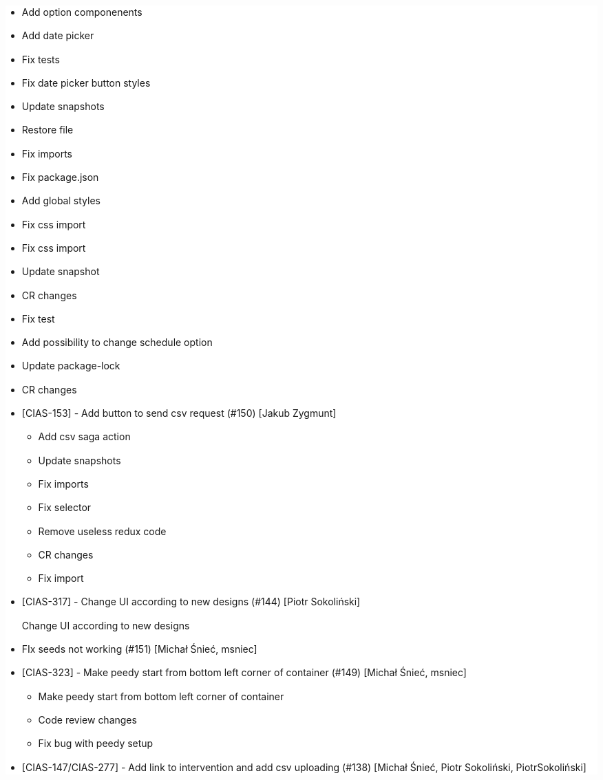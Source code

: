   * Add option componenents

  * Add date picker

  * Fix tests

  * Fix date picker button styles

  * Update snapshots

  * Restore file

  * Fix imports

  * Fix package.json

  * Add global styles

  * Fix css import

  * Fix css import

  * Update snapshot

  * CR changes

  * Fix test

  * Add possibility to change schedule option

  * Update package-lock

  * CR changes
- [CIAS-153] - Add button to send csv request (#150) [Jakub Zygmunt]

  * Add csv saga action

  * Update snapshots

  * Fix imports

  * Fix selector

  * Remove useless redux code

  * CR changes

  * Fix import
- [CIAS-317] - Change UI according to new designs (#144) [Piotr
  Sokoliński]

  Change UI according to new designs
- FIx seeds not working (#151) [Michał Śnieć, msniec]
- [CIAS-323] - Make peedy start from bottom left corner of container
  (#149) [Michał Śnieć, msniec]

  * Make peedy start from bottom left corner of container

  * Code review changes

  * Fix bug with peedy setup
- [CIAS-147/CIAS-277] - Add link to intervention and add csv uploading
  (#138) [Michał Śnieć, Piotr Sokoliński, PiotrSokoliński]
